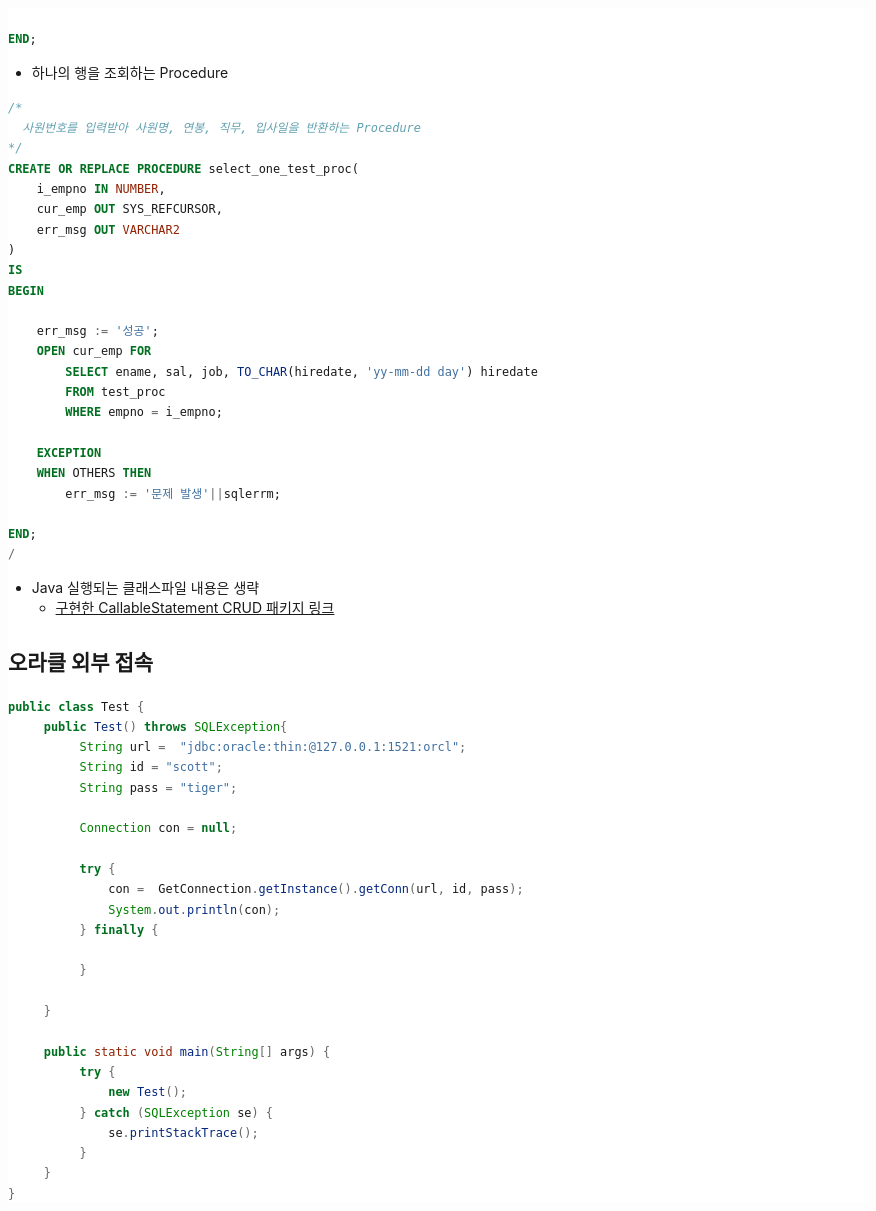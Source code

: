 ```sql

END;
```

* 하나의 행을 조회하는 Procedure

```sql
/*
  사원번호를 입력받아 사원명, 연봉, 직무, 입사일을 반환하는 Procedure
*/                                                                
CREATE OR REPLACE PROCEDURE select_one_test_proc(
    i_empno IN NUMBER,
    cur_emp OUT SYS_REFCURSOR,
    err_msg OUT VARCHAR2
)
IS
BEGIN         
    
    err_msg := '성공';
    OPEN cur_emp FOR             
        SELECT ename, sal, job, TO_CHAR(hiredate, 'yy-mm-dd day') hiredate
        FROM test_proc
        WHERE empno = i_empno;

    EXCEPTION
    WHEN OTHERS THEN
        err_msg := '문제 발생'||sqlerrm;

END;
/
```
  
* Java 실행되는 클래스파일 내용은 생략
  * [구현한 CallableStatement CRUD 패키지 링크](https://github.com/younggeun0/SSangYoung/tree/master/dev/workspace/sistJavaStudy2/src/date190110/callabaleStatement)


## 오라클 외부 접속

```java
public class Test {
     public Test() throws SQLException{
          String url =  "jdbc:oracle:thin:@127.0.0.1:1521:orcl";
          String id = "scott";
          String pass = "tiger";
          
          Connection con = null;
          
          try {
              con =  GetConnection.getInstance().getConn(url, id, pass);
              System.out.println(con);
          } finally {
              
          }
                   
     }
     
     public static void main(String[] args) {
          try {
              new Test();
          } catch (SQLException se) {
              se.printStackTrace();
          }
     }
}
```